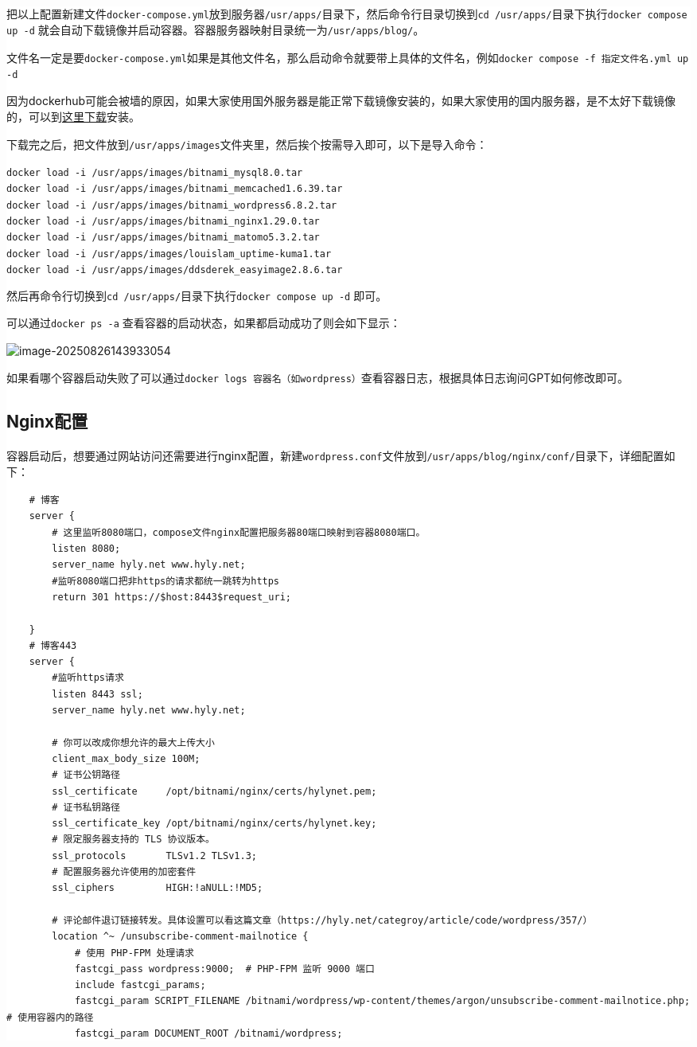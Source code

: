 把以上配置新建文件`docker-compose.yml`放到服务器`/usr/apps/`目录下，然后命令行目录切换到`cd /usr/apps/`目录下执行`docker compose up -d` 就会自动下载镜像并启动容器。容器服务器映射目录统一为`/usr/apps/blog/`。

文件名一定是要`docker-compose.yml`如果是其他文件名，那么启动命令就要带上具体的文件名，例如`docker compose -f 指定文件名.yml up -d`

因为dockerhub可能会被墙的原因，如果大家使用国外服务器是能正常下载镜像安装的，如果大家使用的国内服务器，是不太好下载镜像的，可以到[这里下载](https://url62.ctfile.com/d/61737562-154632417-b7b9da?p=8732)安装。

下载完之后，把文件放到`/usr/apps/images`文件夹里，然后挨个按需导入即可，以下是导入命令：

```
docker load -i /usr/apps/images/bitnami_mysql8.0.tar 
docker load -i /usr/apps/images/bitnami_memcached1.6.39.tar 
docker load -i /usr/apps/images/bitnami_wordpress6.8.2.tar 
docker load -i /usr/apps/images/bitnami_nginx1.29.0.tar 
docker load -i /usr/apps/images/bitnami_matomo5.3.2.tar 
docker load -i /usr/apps/images/louislam_uptime-kuma1.tar 
docker load -i /usr/apps/images/ddsderek_easyimage2.8.6.tar 
```

然后再命令行切换到`cd /usr/apps/`目录下执行`docker compose up -d` 即可。

可以通过`docker ps -a` 查看容器的启动状态，如果都启动成功了则会如下显示：

![image-20250826143933054](https://image.hyly.net/i/2025/08/26/85e9821da01546f4b1902289cfb1b893-0.webp)

如果看哪个容器启动失败了可以通过`docker logs 容器名（如wordpress）`查看容器日志，根据具体日志询问GPT如何修改即可。

## Nginx配置

容器启动后，想要通过网站访问还需要进行nginx配置，新建`wordpress.conf`文件放到`/usr/apps/blog/nginx/conf/`目录下，详细配置如下：

```
    # 博客
    server {
        # 这里监听8080端口，compose文件nginx配置把服务器80端口映射到容器8080端口。
        listen 8080;
        server_name hyly.net www.hyly.net;
        #监听8080端口把非https的请求都统一跳转为https
        return 301 https://$host:8443$request_uri;

    }
    # 博客443
    server {
        #监听https请求
        listen 8443 ssl;
        server_name hyly.net www.hyly.net;

        # 你可以改成你想允许的最大上传大小
        client_max_body_size 100M;  
        # 证书公钥路径
        ssl_certificate     /opt/bitnami/nginx/certs/hylynet.pem;
        # 证书私钥路径
        ssl_certificate_key /opt/bitnami/nginx/certs/hylynet.key;
        # 限定服务器支持的 TLS 协议版本。
        ssl_protocols       TLSv1.2 TLSv1.3;
        # 配置服务器允许使用的加密套件
        ssl_ciphers         HIGH:!aNULL:!MD5;
    
        # 评论邮件退订链接转发。具体设置可以看这篇文章（https://hyly.net/categroy/article/code/wordpress/357/）
        location ^~ /unsubscribe-comment-mailnotice {
            # 使用 PHP-FPM 处理请求
            fastcgi_pass wordpress:9000;  # PHP-FPM 监听 9000 端口
            include fastcgi_params;
            fastcgi_param SCRIPT_FILENAME /bitnami/wordpress/wp-content/themes/argon/unsubscribe-comment-mailnotice.php;  # 使用容器内的路径
            fastcgi_param DOCUMENT_ROOT /bitnami/wordpress;
```